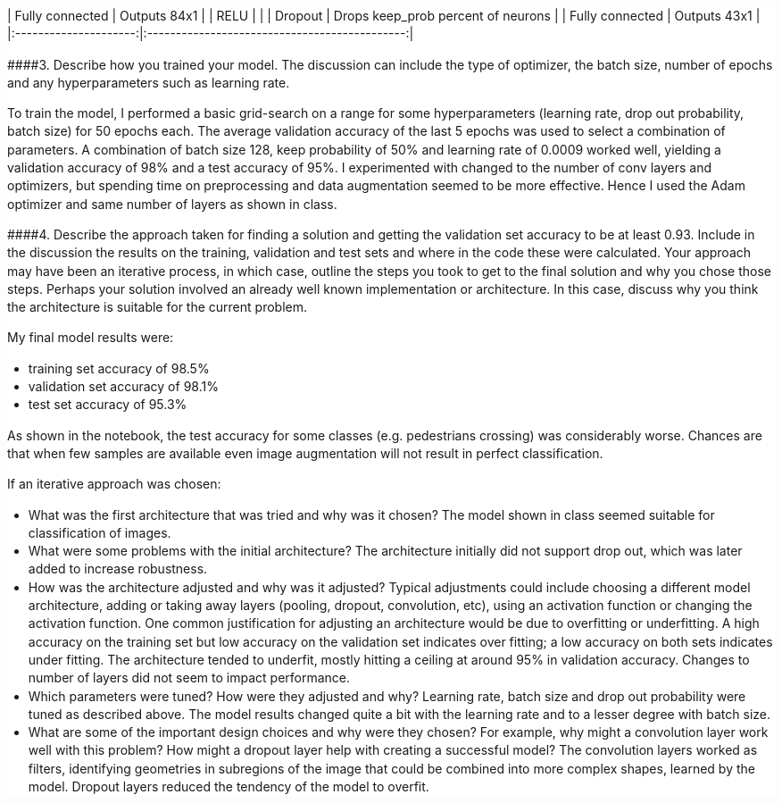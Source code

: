 | Fully connected		| Outputs 84x1									|
| RELU					|												|
| Dropout				| Drops keep_prob percent of neurons            |
| Fully connected		| Outputs 43x1									|
|:---------------------:|:---------------------------------------------:|


####3. Describe how you trained your model. The discussion can include the type of optimizer, the batch size, number of epochs and any hyperparameters such as learning rate.

To train the model, I performed a basic grid-search on a range for some hyperparameters (learning rate, drop out probability, batch size) for 50 epochs each. The average validation accuracy of the last 5 epochs was used
to select a combination of parameters. A combination of batch size 128, keep probability of 50% and learning rate of 0.0009 worked well, yielding a validation accuracy of 98% and a test accuracy of 95%. I experimented with changed to the number of conv layers and optimizers, but spending time on preprocessing
and data augmentation seemed to be more effective. Hence I used the Adam optimizer and same number of layers as shown in class. 

####4. Describe the approach taken for finding a solution and getting the validation set accuracy to be at least 0.93. Include in the discussion the results on the training, validation and test sets and where in the code these were calculated. Your approach may have been an iterative process, in which case, outline the steps you took to get to the final solution and why you chose those steps. Perhaps your solution involved an already well known implementation or architecture. In this case, discuss why you think the architecture is suitable for the current problem.

My final model results were:
* training set accuracy of 98.5%
* validation set accuracy of 98.1%
* test set accuracy of 95.3%

As shown in the notebook, the test accuracy for some classes (e.g. pedestrians crossing) was considerably worse. Chances are that when few samples are available even image augmentation will not result in perfect classification. 

If an iterative approach was chosen:
* What was the first architecture that was tried and why was it chosen?
    The model shown in class seemed suitable for classification of images.
* What were some problems with the initial architecture?
    The architecture initially did not support drop out, which was later added to increase robustness.
* How was the architecture adjusted and why was it adjusted? Typical adjustments could include choosing a different model architecture, adding or taking away layers (pooling, dropout, convolution, etc), using an activation function or changing the activation function. One common justification for adjusting an architecture would be due to overfitting or underfitting. A high accuracy on the training set but low accuracy on the validation set indicates over fitting; a low accuracy on both sets indicates under fitting.
    The architecture tended to underfit, mostly hitting a ceiling at around 95% in validation accuracy. Changes to number of layers did not seem to impact performance.
* Which parameters were tuned? How were they adjusted and why?
    Learning rate, batch size and drop out probability were tuned as described above. The model results changed quite a bit with the learning rate and to a lesser degree with batch size. 
* What are some of the important design choices and why were they chosen? For example, why might a convolution layer work well with this problem? How might a dropout layer help with creating a successful model?
    The convolution layers worked as filters, identifying geometries in subregions of the image that could be combined into more complex shapes, learned by the model. Dropout layers reduced the tendency of the model to overfit.
